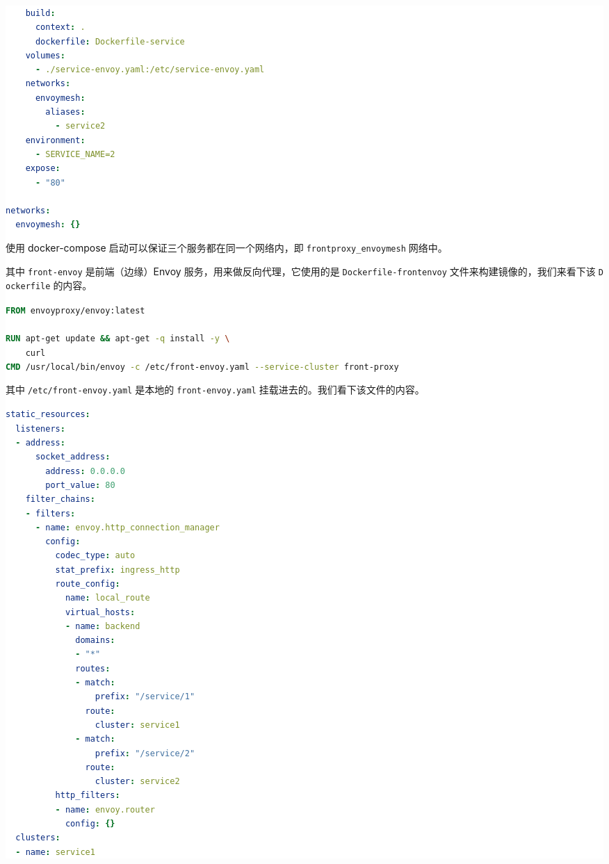 ```yaml
    build:
      context: .
      dockerfile: Dockerfile-service
    volumes:
      - ./service-envoy.yaml:/etc/service-envoy.yaml
    networks:
      envoymesh:
        aliases:
          - service2
    environment:
      - SERVICE_NAME=2
    expose:
      - "80"

networks:
  envoymesh: {}
```

使用 docker-compose 启动可以保证三个服务都在同一个网络内，即 `frontproxy_envoymesh` 网络中。

其中 `front-envoy` 是前端（边缘）Envoy 服务，用来做反向代理，它使用的是 `Dockerfile-frontenvoy` 文件来构建镜像的，我们来看下该 `Dockerfile` 的内容。

```dockerfile
FROM envoyproxy/envoy:latest

RUN apt-get update && apt-get -q install -y \
    curl
CMD /usr/local/bin/envoy -c /etc/front-envoy.yaml --service-cluster front-proxy
```

其中 `/etc/front-envoy.yaml` 是本地的 `front-envoy.yaml` 挂载进去的。我们看下该文件的内容。

```yaml
static_resources:
  listeners:
  - address:
      socket_address:
        address: 0.0.0.0
        port_value: 80
    filter_chains:
    - filters:
      - name: envoy.http_connection_manager
        config:
          codec_type: auto
          stat_prefix: ingress_http
          route_config:
            name: local_route
            virtual_hosts:
            - name: backend
              domains:
              - "*"
              routes:
              - match:
                  prefix: "/service/1"
                route:
                  cluster: service1
              - match:
                  prefix: "/service/2"
                route:
                  cluster: service2
          http_filters:
          - name: envoy.router
            config: {}
  clusters:
  - name: service1
```